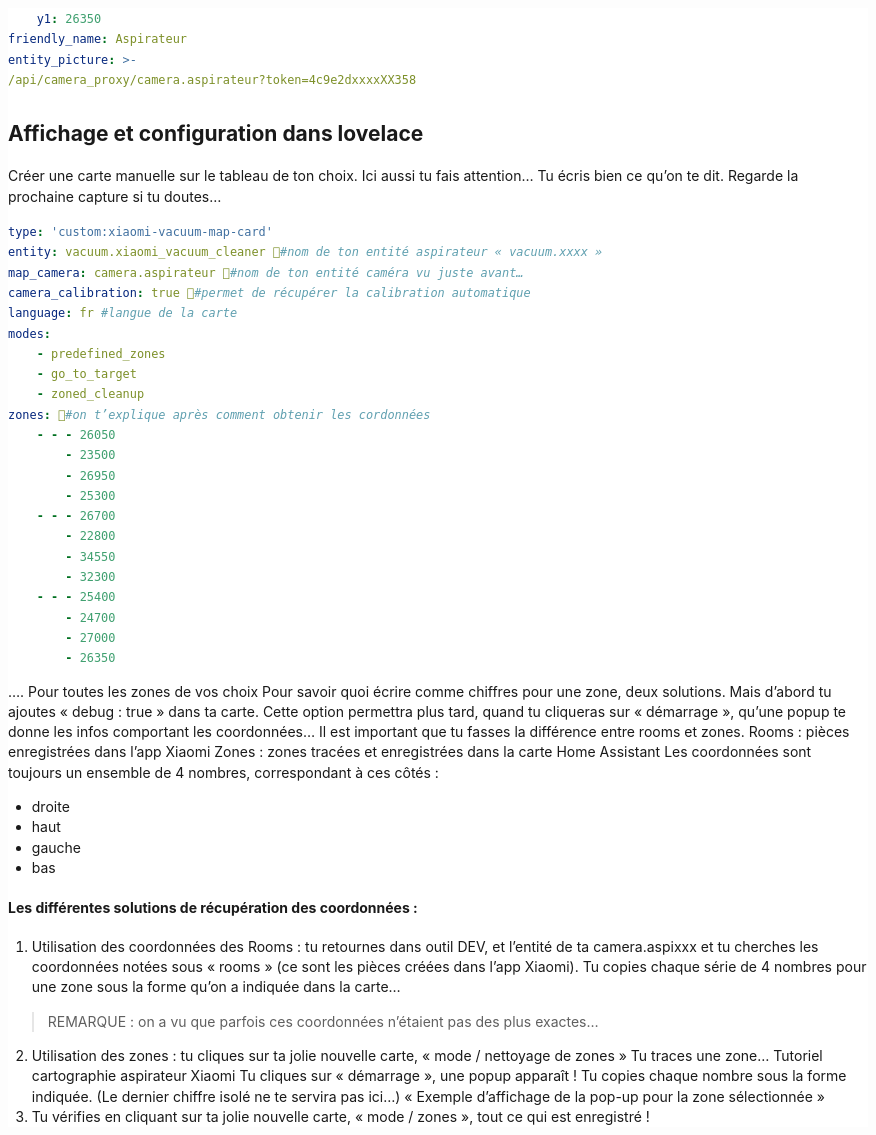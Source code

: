 ```yaml 
	y1: 26350
friendly_name: Aspirateur
entity_picture: >-
/api/camera_proxy/camera.aspirateur?token=4c9e2dxxxxXX358
```
## Affichage et configuration dans lovelace
Créer une carte manuelle sur le tableau de ton choix.
Ici aussi tu fais attention… Tu écris bien ce qu’on te dit. 
Regarde la prochaine capture si tu doutes…
````yaml 
type: 'custom:xiaomi-vacuum-map-card'
entity: vacuum.xiaomi_vacuum_cleaner #nom de ton entité aspirateur « vacuum.xxxx »
map_camera: camera.aspirateur #nom de ton entité caméra vu juste avant…
camera_calibration: true #permet de récupérer la calibration automatique
language: fr #langue de la carte
modes:
	- predefined_zones
	- go_to_target
	- zoned_cleanup
zones: #on t’explique après comment obtenir les cordonnées
	- - - 26050
		- 23500
		- 26950
		- 25300
	- - - 26700
		- 22800
		- 34550
		- 32300
	- - - 25400
		- 24700
		- 27000
		- 26350
````
…. Pour toutes les zones de vos choix
Pour savoir quoi écrire comme chiffres pour une zone, deux solutions.
Mais d’abord tu ajoutes « debug : true » dans ta carte.
Cette option permettra plus tard, quand tu cliqueras sur « démarrage », qu’une popup te donne les infos comportant les coordonnées…
Il est important que tu fasses la différence entre rooms et zones.
Rooms : pièces enregistrées dans l’app Xiaomi
Zones : zones tracées et enregistrées dans la carte Home Assistant
Les coordonnées sont toujours un ensemble de 4 nombres, correspondant à ces côtés :
- droite
- haut
- gauche
- bas

#### Les différentes solutions de récupération des coordonnées :
1. Utilisation des coordonnées des Rooms : tu retournes dans outil DEV, et l’entité de ta camera.aspixxx et tu cherches les coordonnées notées sous « rooms » (ce sont les pièces créées dans l’app Xiaomi).
Tu copies chaque série de 4 nombres pour une zone sous la forme qu’on a indiquée dans la carte…
> REMARQUE : on a vu que parfois ces coordonnées n’étaient pas des plus exactes…
2. Utilisation des zones : tu cliques sur ta jolie nouvelle carte, « mode / nettoyage de zones »
Tu traces une zone…
Tutoriel cartographie aspirateur Xiaomi
Tu cliques sur « démarrage », une popup apparaît !
Tu copies chaque nombre sous la forme indiquée. (Le dernier chiffre isolé ne te servira pas ici…)
« Exemple d’affichage de la pop-up pour la zone sélectionnée »
6. Tu vérifies en cliquant sur ta jolie nouvelle carte, « mode / zones », tout ce qui est enregistré !